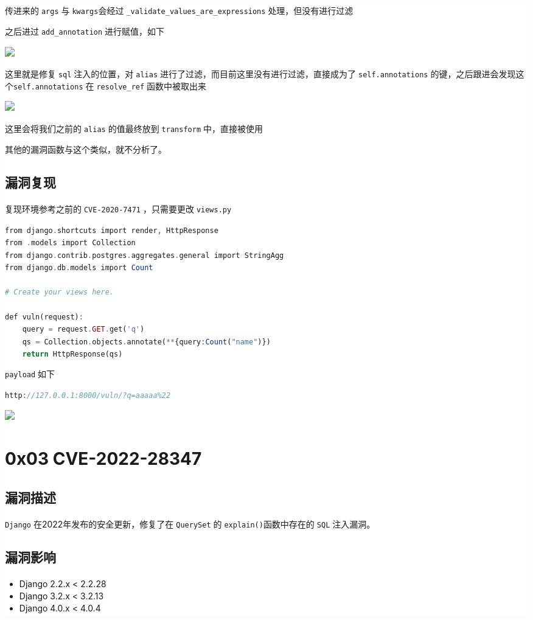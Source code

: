 传进来的 `args` 与 `kwargs`会经过 `_validate_values_are_expressions` 处理，但没有进行过滤

之后进过 `add_annotation` 进行赋值，如下

![](https://shs3.b.qianxin.com/attack_forum/2022/10/attach-a849b3a1452e5722ab69909fc998afdc231a0e88.png)

这里就是修复 `sql` 注入的位置，对 `alias` 进行了过滤，而目前这里没有进行过滤，直接成为了 `self.annotations` 的键，之后跟进会发现这个`self.annotations` 在 `resolve_ref` 函数中被取出来

![](https://shs3.b.qianxin.com/attack_forum/2022/10/attach-7e7124fbc237e7bff96d4a09281269f29df98875.png)

这里会将我们之前的 `alias` 的值最终放到 `transform` 中，直接被使用

其他的漏洞函数与这个类似，就不分析了。

漏洞复现
----

复现环境参考之前的 `CVE-2020-7471` ，只需要更改 `views.py`

```php
from django.shortcuts import render, HttpResponse
from .models import Collection
from django.contrib.postgres.aggregates.general import StringAgg
from django.db.models import Count

# Create your views here.

def vuln(request):
    query = request.GET.get('q')
    qs = Collection.objects.annotate(**{query:Count("name")})
    return HttpResponse(qs)

```

`payload` 如下

```php
http://127.0.0.1:8000/vuln/?q=aaaaa%22
```

![](https://shs3.b.qianxin.com/attack_forum/2022/10/attach-000238186b3b0753d14ff7ad3395eb8315827b5b.png)

0x03 CVE-2022-28347
===================

漏洞描述
----

`Django` 在2022年发布的安全更新，修复了在 `QuerySet` 的 `explain()`函数中存在的 `SQL` 注入漏洞。

漏洞影响
----

- Django 2.2.x &lt; 2.2.28
- Django 3.2.x &lt; 3.2.13
- Django 4.0.x &lt; 4.0.4
